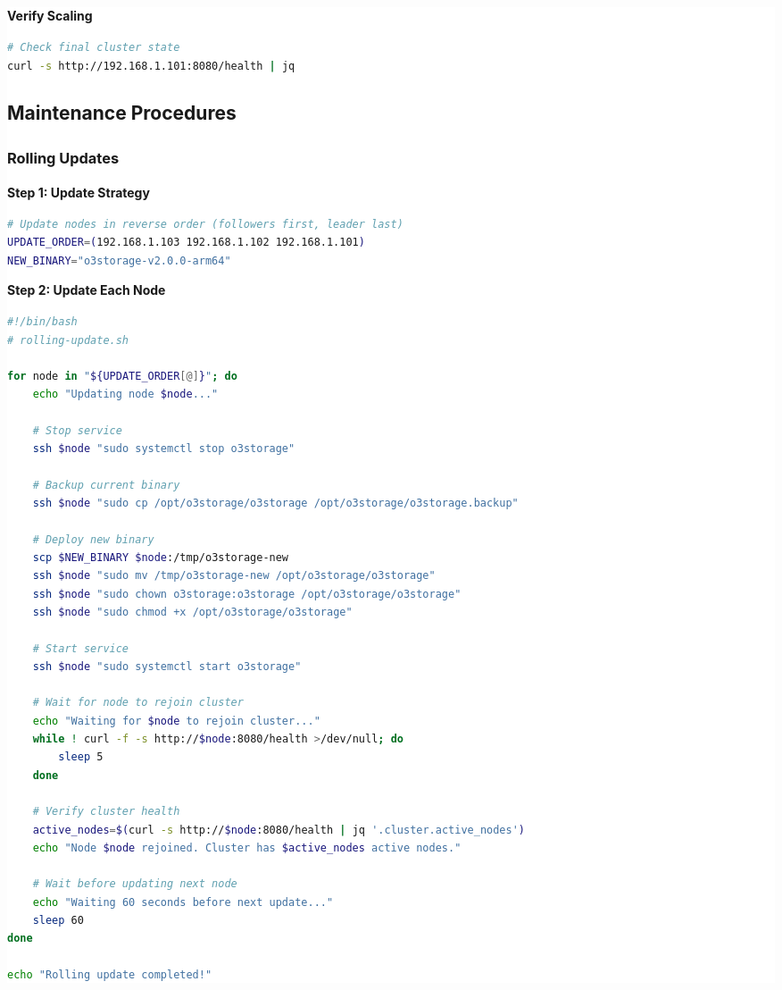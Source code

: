 **Verify Scaling**
```bash
# Check final cluster state
curl -s http://192.168.1.101:8080/health | jq
```

## Maintenance Procedures

### Rolling Updates

**Step 1: Update Strategy**
```bash
# Update nodes in reverse order (followers first, leader last)
UPDATE_ORDER=(192.168.1.103 192.168.1.102 192.168.1.101)
NEW_BINARY="o3storage-v2.0.0-arm64"
```

**Step 2: Update Each Node**
```bash
#!/bin/bash
# rolling-update.sh

for node in "${UPDATE_ORDER[@]}"; do
    echo "Updating node $node..."
    
    # Stop service
    ssh $node "sudo systemctl stop o3storage"
    
    # Backup current binary  
    ssh $node "sudo cp /opt/o3storage/o3storage /opt/o3storage/o3storage.backup"
    
    # Deploy new binary
    scp $NEW_BINARY $node:/tmp/o3storage-new
    ssh $node "sudo mv /tmp/o3storage-new /opt/o3storage/o3storage"
    ssh $node "sudo chown o3storage:o3storage /opt/o3storage/o3storage"
    ssh $node "sudo chmod +x /opt/o3storage/o3storage"
    
    # Start service
    ssh $node "sudo systemctl start o3storage"
    
    # Wait for node to rejoin cluster
    echo "Waiting for $node to rejoin cluster..."
    while ! curl -f -s http://$node:8080/health >/dev/null; do
        sleep 5
    done
    
    # Verify cluster health
    active_nodes=$(curl -s http://$node:8080/health | jq '.cluster.active_nodes')
    echo "Node $node rejoined. Cluster has $active_nodes active nodes."
    
    # Wait before updating next node
    echo "Waiting 60 seconds before next update..."
    sleep 60
done

echo "Rolling update completed!"
```
